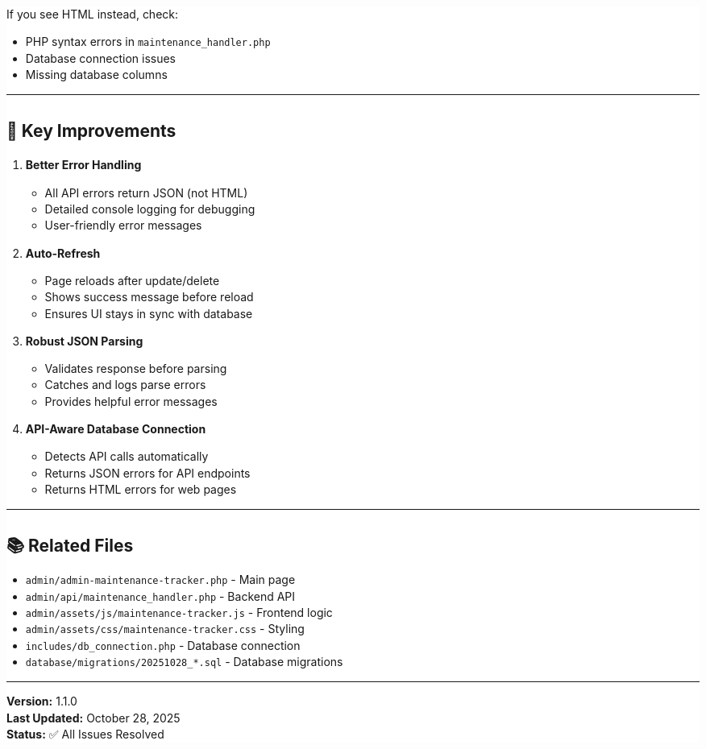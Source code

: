 If you see HTML instead, check:
- PHP syntax errors in `maintenance_handler.php`
- Database connection issues
- Missing database columns

---

## 🎯 Key Improvements

1. **Better Error Handling**
   - All API errors return JSON (not HTML)
   - Detailed console logging for debugging
   - User-friendly error messages

2. **Auto-Refresh**
   - Page reloads after update/delete
   - Shows success message before reload
   - Ensures UI stays in sync with database

3. **Robust JSON Parsing**
   - Validates response before parsing
   - Catches and logs parse errors
   - Provides helpful error messages

4. **API-Aware Database Connection**
   - Detects API calls automatically
   - Returns JSON errors for API endpoints
   - Returns HTML errors for web pages

---

## 📚 Related Files

- `admin/admin-maintenance-tracker.php` - Main page
- `admin/api/maintenance_handler.php` - Backend API
- `admin/assets/js/maintenance-tracker.js` - Frontend logic
- `admin/assets/css/maintenance-tracker.css` - Styling
- `includes/db_connection.php` - Database connection
- `database/migrations/20251028_*.sql` - Database migrations

---

**Version:** 1.1.0  
**Last Updated:** October 28, 2025  
**Status:** ✅ All Issues Resolved

